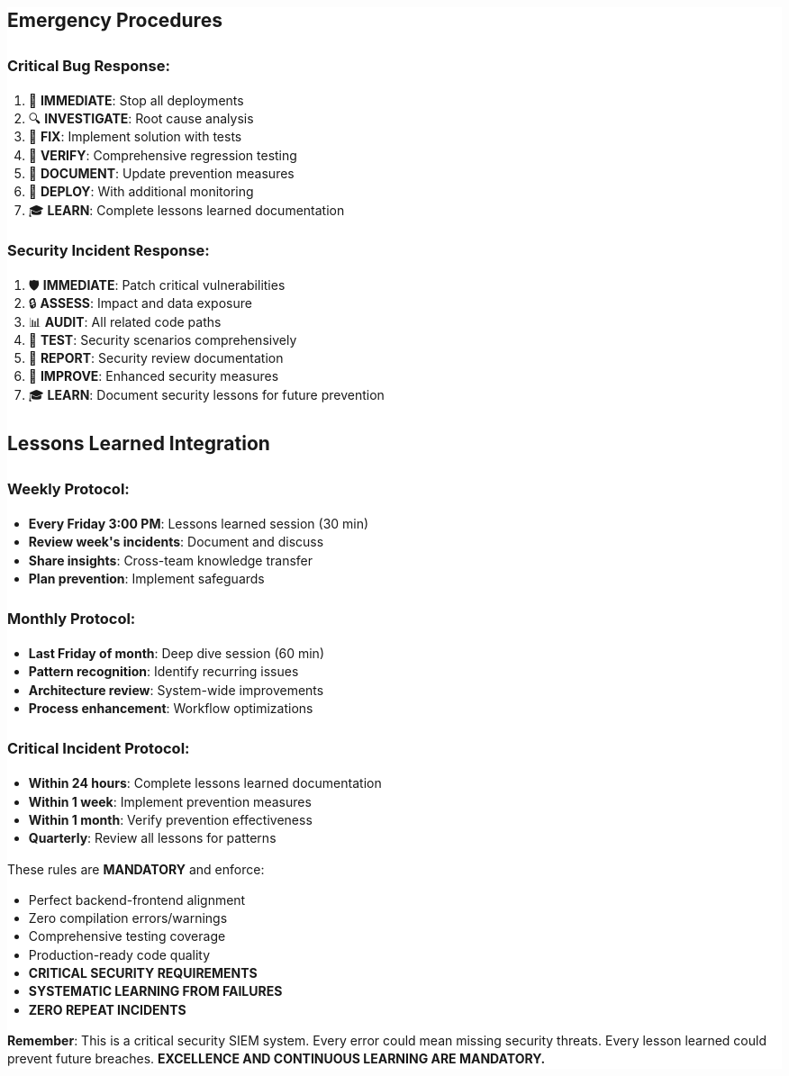 ## Emergency Procedures

### **Critical Bug Response:**
1. 🚨 **IMMEDIATE**: Stop all deployments
2. 🔍 **INVESTIGATE**: Root cause analysis
3. 🔧 **FIX**: Implement solution with tests
4. 🧪 **VERIFY**: Comprehensive regression testing
5. 📝 **DOCUMENT**: Update prevention measures
6. 🚀 **DEPLOY**: With additional monitoring
7. 🎓 **LEARN**: Complete lessons learned documentation

### **Security Incident Response:**
1. 🛡️ **IMMEDIATE**: Patch critical vulnerabilities
2. 🔒 **ASSESS**: Impact and data exposure
3. 📊 **AUDIT**: All related code paths
4. 🧪 **TEST**: Security scenarios comprehensively
5. 📝 **REPORT**: Security review documentation
6. 🔄 **IMPROVE**: Enhanced security measures
7. 🎓 **LEARN**: Document security lessons for future prevention

## Lessons Learned Integration

### **Weekly Protocol:**
- **Every Friday 3:00 PM**: Lessons learned session (30 min)
- **Review week's incidents**: Document and discuss
- **Share insights**: Cross-team knowledge transfer
- **Plan prevention**: Implement safeguards

### **Monthly Protocol:**
- **Last Friday of month**: Deep dive session (60 min)
- **Pattern recognition**: Identify recurring issues
- **Architecture review**: System-wide improvements
- **Process enhancement**: Workflow optimizations

### **Critical Incident Protocol:**
- **Within 24 hours**: Complete lessons learned documentation
- **Within 1 week**: Implement prevention measures
- **Within 1 month**: Verify prevention effectiveness
- **Quarterly**: Review all lessons for patterns

These rules are **MANDATORY** and enforce:
- Perfect backend-frontend alignment
- Zero compilation errors/warnings
- Comprehensive testing coverage
- Production-ready code quality
- **CRITICAL SECURITY REQUIREMENTS**
- **SYSTEMATIC LEARNING FROM FAILURES**
- **ZERO REPEAT INCIDENTS**

**Remember**: This is a critical security SIEM system. Every error could mean missing security threats. Every lesson learned could prevent future breaches. **EXCELLENCE AND CONTINUOUS LEARNING ARE MANDATORY.** 